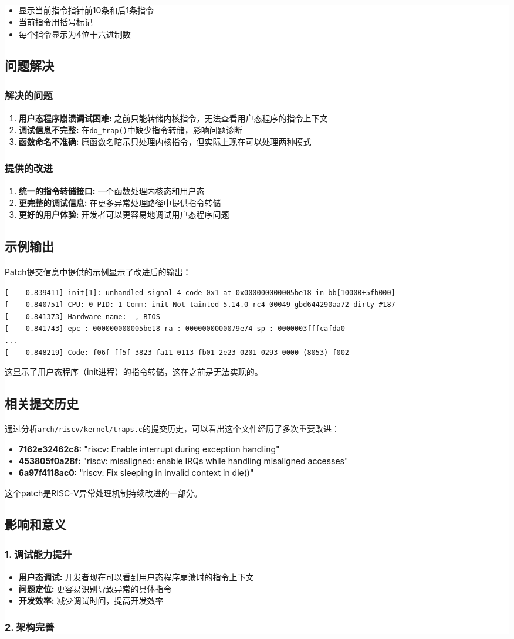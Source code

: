 - 显示当前指令指针前10条和后1条指令
- 当前指令用括号标记
- 每个指令显示为4位十六进制数

## 问题解决

### 解决的问题

1. **用户态程序崩溃调试困难:** 之前只能转储内核指令，无法查看用户态程序的指令上下文
2. **调试信息不完整:** 在`do_trap()`中缺少指令转储，影响问题诊断
3. **函数命名不准确:** 原函数名暗示只处理内核指令，但实际上现在可以处理两种模式

### 提供的改进

1. **统一的指令转储接口:** 一个函数处理内核态和用户态
2. **更完整的调试信息:** 在更多异常处理路径中提供指令转储
3. **更好的用户体验:** 开发者可以更容易地调试用户态程序问题

## 示例输出

Patch提交信息中提供的示例显示了改进后的输出：

```
[    0.839411] init[1]: unhandled signal 4 code 0x1 at 0x000000000005be18 in bb[10000+5fb000]
[    0.840751] CPU: 0 PID: 1 Comm: init Not tainted 5.14.0-rc4-00049-gbd644290aa72-dirty #187
[    0.841373] Hardware name:  , BIOS
[    0.841743] epc : 000000000005be18 ra : 0000000000079e74 sp : 0000003fffcafda0
...
[    0.848219] Code: f06f ff5f 3823 fa11 0113 fb01 2e23 0201 0293 0000 (8053) f002
```

这显示了用户态程序（init进程）的指令转储，这在之前是无法实现的。

## 相关提交历史

通过分析`arch/riscv/kernel/traps.c`的提交历史，可以看出这个文件经历了多次重要改进：

- **7162e32462c8:** "riscv: Enable interrupt during exception handling"
- **453805f0a28f:** "riscv: misaligned: enable IRQs while handling misaligned accesses"
- **6a97f4118ac0:** "riscv: Fix sleeping in invalid context in die()"

这个patch是RISC-V异常处理机制持续改进的一部分。

## 影响和意义

### 1. 调试能力提升

- **用户态调试:** 开发者现在可以看到用户态程序崩溃时的指令上下文
- **问题定位:** 更容易识别导致异常的具体指令
- **开发效率:** 减少调试时间，提高开发效率

### 2. 架构完善
